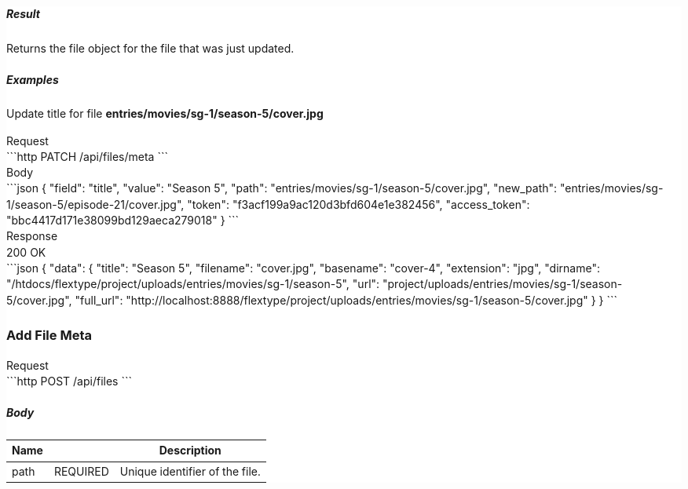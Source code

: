 </div>

##### Result
Returns the file object for the file that was just updated.

##### Examples

Update title for file **entries/movies/sg-1/season-5/cover.jpg**

<div class="file-header">Request</div>
```http
PATCH /api/files/meta
```

<div class="file-header">Body</div>
```json
{
    "field": "title",
    "value": "Season 5",
	"path": "entries/movies/sg-1/season-5/cover.jpg",
    "new_path": "entries/movies/sg-1/season-5/episode-21/cover.jpg",
	"token": "f3acf199a9ac120d3bfd604e1e382456",
	"access_token": "bbc4417d171e38099bd129aeca279018"
}
```

<div class="file-header flex justify-between"><div>Response</div> <div class="text-right">200 OK</div></div>
```json
{
    "data": {
        "title": "Season 5",
        "filename": "cover.jpg",
        "basename": "cover-4",
        "extension": "jpg",
        "dirname": "/htdocs/flextype/project/uploads/entries/movies/sg-1/season-5",
        "url": "project/uploads/entries/movies/sg-1/season-5/cover.jpg",
        "full_url": "http://localhost:8888/flextype/project/uploads/entries/movies/sg-1/season-5/cover.jpg"
    }
}
```

### <a name="add-file-meta"></a> Add File Meta

<div class="file-header">Request</div>
```http
POST /api/files
```

##### Body

<div class="table">
    <table>
        <thead>
            <tr>
                <th>Name</th>
                <th></th>
                <th>Description</th>
            </tr>
        </thead>
        <tbody>
            <tr>
                <td>path</td>
                <td>REQUIRED</td>
                <td>Unique identifier of the file.</td>
            </tr>
            <tr>